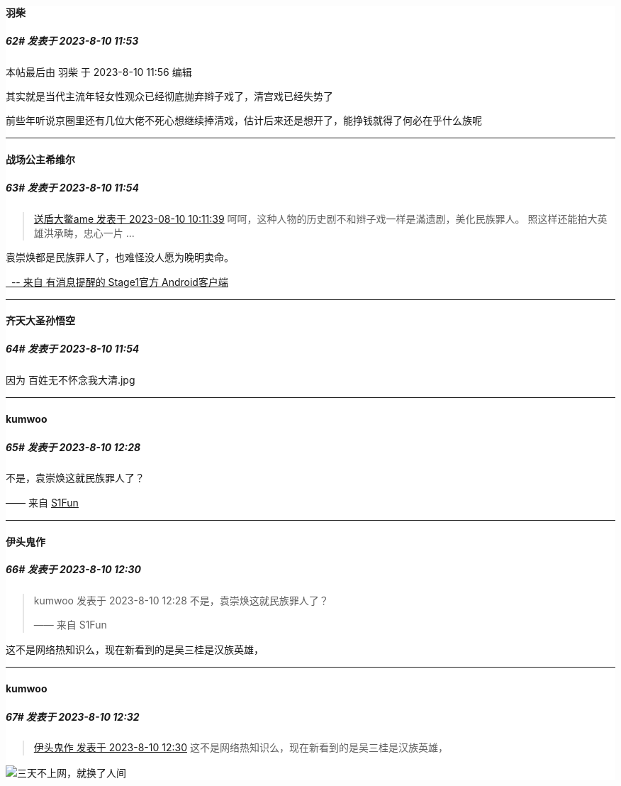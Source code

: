 ####  羽柴  
##### 62#       发表于 2023-8-10 11:53

 本帖最后由 羽柴 于 2023-8-10 11:56 编辑 

其实就是当代主流年轻女性观众已经彻底抛弃辫子戏了，清宫戏已经失势了

前些年听说京圈里还有几位大佬不死心想继续捧清戏，估计后来还是想开了，能挣钱就得了何必在乎什么族呢

*****

####  战场公主希维尔  
##### 63#       发表于 2023-8-10 11:54

<blockquote><a href="httphttps://bbs.saraba1st.com/2b/forum.php?mod=redirect&amp;goto=findpost&amp;pid=61974241&amp;ptid=2147805" target="_blank">送盾大鳖ame 发表于 2023-08-10 10:11:39</a>
呵呵，这种人物的历史剧不和辫子戏一样是滿遗剧，美化民族罪人。
照这样还能拍大英雄洪承畴，忠心一片 ...</blockquote>袁崇焕都是民族罪人了，也难怪没人愿为晚明卖命。

[  -- 来自 有消息提醒的 Stage1官方 Android客户端](https://www.coolapk.com/apk/140634)

*****

####  齐天大圣孙悟空  
##### 64#       发表于 2023-8-10 11:54

因为 百姓无不怀念我大清.jpg

*****

####  kumwoo  
##### 65#       发表于 2023-8-10 12:28

不是，袁崇焕这就民族罪人了？

—— 来自 [S1Fun](https://s1fun.koalcat.com)

*****

####  伊头鬼作  
##### 66#       发表于 2023-8-10 12:30

<blockquote>kumwoo 发表于 2023-8-10 12:28
不是，袁崇焕这就民族罪人了？

—— 来自 S1Fun</blockquote>
这不是网络热知识么，现在新看到的是吴三桂是汉族英雄，

*****

####  kumwoo  
##### 67#       发表于 2023-8-10 12:32

<blockquote><a href="httphttps://bbs.saraba1st.com/2b/forum.php?mod=redirect&amp;goto=findpost&amp;pid=61976326&amp;ptid=2147805" target="_blank">伊头鬼作 发表于 2023-8-10 12:30</a>
这不是网络热知识么，现在新看到的是吴三桂是汉族英雄，</blockquote>
<img src="https://static.saraba1st.com/image/smiley/face2017/037.png" referrerpolicy="no-referrer">三天不上网，就换了人间
